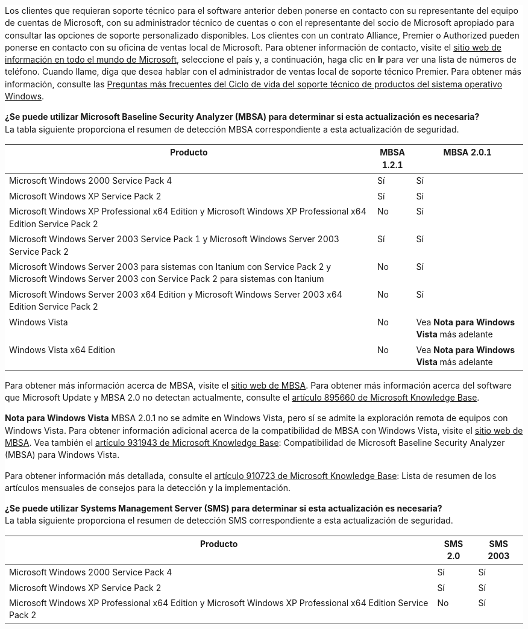 Los clientes que requieran soporte técnico para el software anterior deben ponerse en contacto con su representante del equipo de cuentas de Microsoft, con su administrador técnico de cuentas o con el representante del socio de Microsoft apropiado para consultar las opciones de soporte personalizado disponibles. Los clientes con un contrato Alliance, Premier o Authorized pueden ponerse en contacto con su oficina de ventas local de Microsoft. Para obtener información de contacto, visite el [sitio web de información en todo el mundo de Microsoft](http://go.microsoft.com/fwlink/?linkid=33329), seleccione el país y, a continuación, haga clic en **Ir** para ver una lista de números de teléfono. Cuando llame, diga que desea hablar con el administrador de ventas local de soporte técnico Premier. Para obtener más información, consulte las [Preguntas más frecuentes del Ciclo de vida del soporte técnico de productos del sistema operativo Windows](http://go.microsoft.com/fwlink/?linkid=33330).

**¿Se puede utilizar Microsoft Baseline Security Analyzer (MBSA) para determinar si esta actualización es necesaria?**  
La tabla siguiente proporciona el resumen de detección MBSA correspondiente a esta actualización de seguridad.

| Producto                                                                                                                                                | MBSA 1.2.1 | MBSA 2.0.1                                       |
|---------------------------------------------------------------------------------------------------------------------------------------------------------|------------|--------------------------------------------------|
| Microsoft Windows 2000 Service Pack 4                                                                                                                   | Sí         | Sí                                               |
| Microsoft Windows XP Service Pack 2                                                                                                                     | Sí         | Sí                                               |
| Microsoft Windows XP Professional x64 Edition y Microsoft Windows XP Professional x64 Edition Service Pack 2                                            | No         | Sí                                               |
| Microsoft Windows Server 2003 Service Pack 1 y Microsoft Windows Server 2003 Service Pack 2                                                             | Sí         | Sí                                               |
| Microsoft Windows Server 2003 para sistemas con Itanium con Service Pack 2 y Microsoft Windows Server 2003 con Service Pack 2 para sistemas con Itanium | No         | Sí                                               |
| Microsoft Windows Server 2003 x64 Edition y Microsoft Windows Server 2003 x64 Edition Service Pack 2                                                    | No         | Sí                                               |
| Windows Vista                                                                                                                                           | No         | Vea **Nota para Windows** **Vista** más adelante |
| Windows Vista x64 Edition                                                                                                                               | No         | Vea **Nota para Windows** **Vista** más adelante |

Para obtener más información acerca de MBSA, visite el [sitio web de MBSA](http://www.microsoft.com/spain/technet/security/tools/mbsa/default.mspx). Para obtener más información acerca del software que Microsoft Update y MBSA 2.0 no detectan actualmente, consulte el [artículo 895660 de Microsoft Knowledge Base](http://support.microsoft.com/kb/895660).

**Nota para Windows Vista** MBSA 2.0.1 no se admite en Windows Vista, pero sí se admite la exploración remota de equipos con Windows Vista. Para obtener información adicional acerca de la compatibilidad de MBSA con Windows Vista, visite el [sitio web de MBSA](http://www.microsoft.com/spain/technet/security/tools/mbsa/default.mspx). Vea también el [artículo 931943 de Microsoft Knowledge Base](http://support.microsoft.com/kb/931943): Compatibilidad de Microsoft Baseline Security Analyzer (MBSA) para Windows Vista.

Para obtener información más detallada, consulte el [artículo 910723 de Microsoft Knowledge Base](http://support.microsoft.com/kb/910723): Lista de resumen de los artículos mensuales de consejos para la detección y la implementación.

**¿Se puede utilizar Systems Management Server (SMS) para determinar si esta actualización es necesaria?**  
La tabla siguiente proporciona el resumen de detección SMS correspondiente a esta actualización de seguridad.

| Producto                                                                                                                                                                                                         | SMS 2.0 | SMS 2003 |
|------------------------------------------------------------------------------------------------------------------------------------------------------------------------------------------------------------------|---------|----------|
| Microsoft Windows 2000 Service Pack 4                                                                                                                                                                            | Sí      | Sí       |
| Microsoft Windows XP Service Pack 2                                                                                                                                                                              | Sí      | Sí       |
| Microsoft Windows XP Professional x64 Edition y Microsoft Windows XP Professional x64 Edition Service Pack 2                                                                                                     | No      | Sí       |